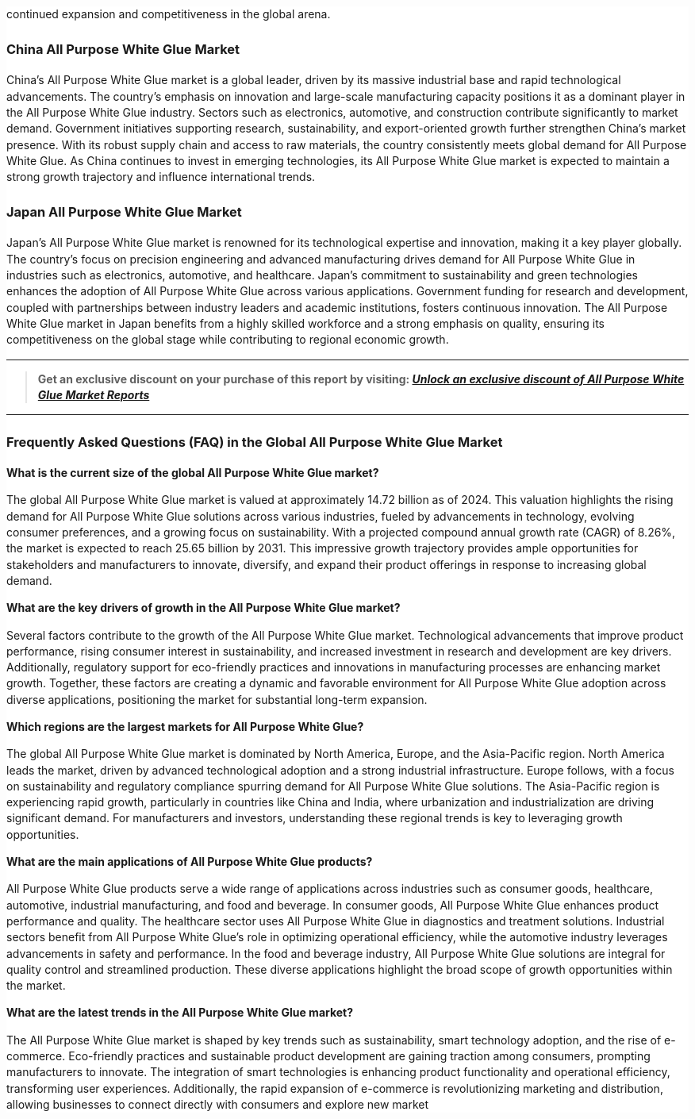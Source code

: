 continued expansion and competitiveness in the global arena.</p><h3>China All Purpose White Glue Market</h3><p>China&rsquo;s All Purpose White Glue market is a global leader, driven by its massive industrial base and rapid technological advancements. The country&rsquo;s emphasis on innovation and large-scale manufacturing capacity positions it as a dominant player in the All Purpose White Glue industry. Sectors such as electronics, automotive, and construction contribute significantly to market demand. Government initiatives supporting research, sustainability, and export-oriented growth further strengthen China&rsquo;s market presence. With its robust supply chain and access to raw materials, the country consistently meets global demand for All Purpose White Glue. As China continues to invest in emerging technologies, its All Purpose White Glue market is expected to maintain a strong growth trajectory and influence international trends.</p><h3>Japan All Purpose White Glue Market</h3><p>Japan&rsquo;s All Purpose White Glue market is renowned for its technological expertise and innovation, making it a key player globally. The country&rsquo;s focus on precision engineering and advanced manufacturing drives demand for All Purpose White Glue in industries such as electronics, automotive, and healthcare. Japan&rsquo;s commitment to sustainability and green technologies enhances the adoption of All Purpose White Glue across various applications. Government funding for research and development, coupled with partnerships between industry leaders and academic institutions, fosters continuous innovation. The All Purpose White Glue market in Japan benefits from a highly skilled workforce and a strong emphasis on quality, ensuring its competitiveness on the global stage while contributing to regional economic growth.</p><hr /><blockquote><p><strong>Get an exclusive discount on your purchase of this report by visiting: <em><a href="://marketresearchpulse.com/ask-for-discount/81445?utm_source=Github&amp;utm_medium=0115">Unlock an exclusive discount of All Purpose White Glue Market Reports</a></em>&nbsp;</strong></p></blockquote><hr /><h3>Frequently Asked Questions (FAQ) in the Global All Purpose White Glue Market</h3><p><strong>What is the current size of the global All Purpose White Glue market?</strong></p><p>The global All Purpose White Glue market is valued at approximately 14.72 billion as of 2024. This valuation highlights the rising demand for All Purpose White Glue solutions across various industries, fueled by advancements in technology, evolving consumer preferences, and a growing focus on sustainability. With a projected compound annual growth rate (CAGR) of 8.26%, the market is expected to reach 25.65 billion by 2031. This impressive growth trajectory provides ample opportunities for stakeholders and manufacturers to innovate, diversify, and expand their product offerings in response to increasing global demand.</p><p><strong>What are the key drivers of growth in the All Purpose White Glue market?</strong></p><p>Several factors contribute to the growth of the All Purpose White Glue market. Technological advancements that improve product performance, rising consumer interest in sustainability, and increased investment in research and development are key drivers. Additionally, regulatory support for eco-friendly practices and innovations in manufacturing processes are enhancing market growth. Together, these factors are creating a dynamic and favorable environment for All Purpose White Glue adoption across diverse applications, positioning the market for substantial long-term expansion.</p><p><strong>Which regions are the largest markets for All Purpose White Glue?</strong></p><p>The global All Purpose White Glue market is dominated by North America, Europe, and the Asia-Pacific region. North America leads the market, driven by advanced technological adoption and a strong industrial infrastructure. Europe follows, with a focus on sustainability and regulatory compliance spurring demand for All Purpose White Glue solutions. The Asia-Pacific region is experiencing rapid growth, particularly in countries like China and India, where urbanization and industrialization are driving significant demand. For manufacturers and investors, understanding these regional trends is key to leveraging growth opportunities.</p><p><strong>What are the main applications of All Purpose White Glue products?</strong></p><p>All Purpose White Glue products serve a wide range of applications across industries such as consumer goods, healthcare, automotive, industrial manufacturing, and food and beverage. In consumer goods, All Purpose White Glue enhances product performance and quality. The healthcare sector uses All Purpose White Glue in diagnostics and treatment solutions. Industrial sectors benefit from All Purpose White Glue&rsquo;s role in optimizing operational efficiency, while the automotive industry leverages advancements in safety and performance. In the food and beverage industry, All Purpose White Glue solutions are integral for quality control and streamlined production. These diverse applications highlight the broad scope of growth opportunities within the market.</p><p><strong>What are the latest trends in the All Purpose White Glue market?</strong></p><p>The All Purpose White Glue market is shaped by key trends such as sustainability, smart technology adoption, and the rise of e-commerce. Eco-friendly practices and sustainable product development are gaining traction among consumers, prompting manufacturers to innovate. The integration of smart technologies is enhancing product functionality and operational efficiency, transforming user experiences. Additionally, the rapid expansion of e-commerce is revolutionizing marketing and distribution, allowing businesses to connect directly with consumers and explore new market
